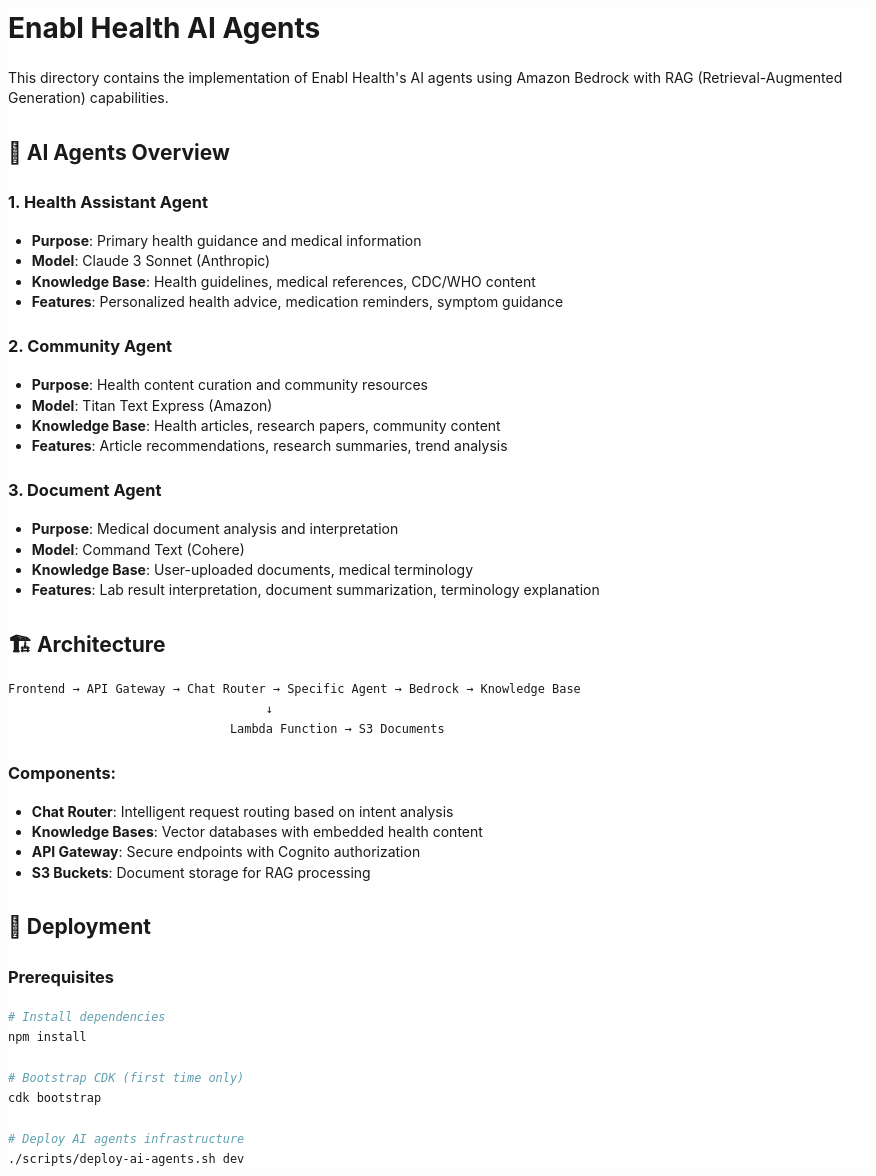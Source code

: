 # Enabl Health AI Agents

This directory contains the implementation of Enabl Health's AI agents using Amazon Bedrock with RAG (Retrieval-Augmented Generation) capabilities.

## 🤖 AI Agents Overview

### 1. Health Assistant Agent
- **Purpose**: Primary health guidance and medical information
- **Model**: Claude 3 Sonnet (Anthropic)
- **Knowledge Base**: Health guidelines, medical references, CDC/WHO content
- **Features**: Personalized health advice, medication reminders, symptom guidance

### 2. Community Agent  
- **Purpose**: Health content curation and community resources
- **Model**: Titan Text Express (Amazon)
- **Knowledge Base**: Health articles, research papers, community content
- **Features**: Article recommendations, research summaries, trend analysis

### 3. Document Agent
- **Purpose**: Medical document analysis and interpretation
- **Model**: Command Text (Cohere)
- **Knowledge Base**: User-uploaded documents, medical terminology
- **Features**: Lab result interpretation, document summarization, terminology explanation

## 🏗️ Architecture

```
Frontend → API Gateway → Chat Router → Specific Agent → Bedrock → Knowledge Base
                                    ↓
                               Lambda Function → S3 Documents
```

### Components:
- **Chat Router**: Intelligent request routing based on intent analysis
- **Knowledge Bases**: Vector databases with embedded health content
- **API Gateway**: Secure endpoints with Cognito authorization
- **S3 Buckets**: Document storage for RAG processing

## 🚀 Deployment

### Prerequisites
```bash
# Install dependencies
npm install

# Bootstrap CDK (first time only)
cdk bootstrap

# Deploy AI agents infrastructure
./scripts/deploy-ai-agents.sh dev
```
